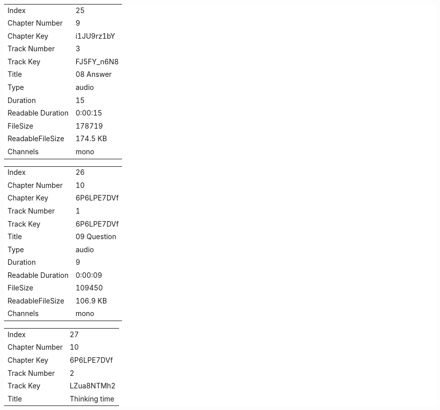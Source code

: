 |  |  |
| - | - |
| Index | 25 |
| Chapter Number | 9 |
| Chapter Key | i1JU9rz1bY |
| Track Number | 3 |
| Track Key | FJ5FY_n6N8 |
| Title | 08 Answer |
| Type | audio |
| Duration | 15 |
| Readable Duration | 0:00:15 |
| FileSize | 178719 |
| ReadableFileSize | 174.5 KB |
| Channels | mono |

|  |  |
| - | - |
| Index | 26 |
| Chapter Number | 10 |
| Chapter Key | 6P6LPE7DVf |
| Track Number | 1 |
| Track Key | 6P6LPE7DVf |
| Title | 09 Question |
| Type | audio |
| Duration | 9 |
| Readable Duration | 0:00:09 |
| FileSize | 109450 |
| ReadableFileSize | 106.9 KB |
| Channels | mono |

|  |  |
| - | - |
| Index | 27 |
| Chapter Number | 10 |
| Chapter Key | 6P6LPE7DVf |
| Track Number | 2 |
| Track Key | LZua8NTMh2 |
| Title | Thinking time |
